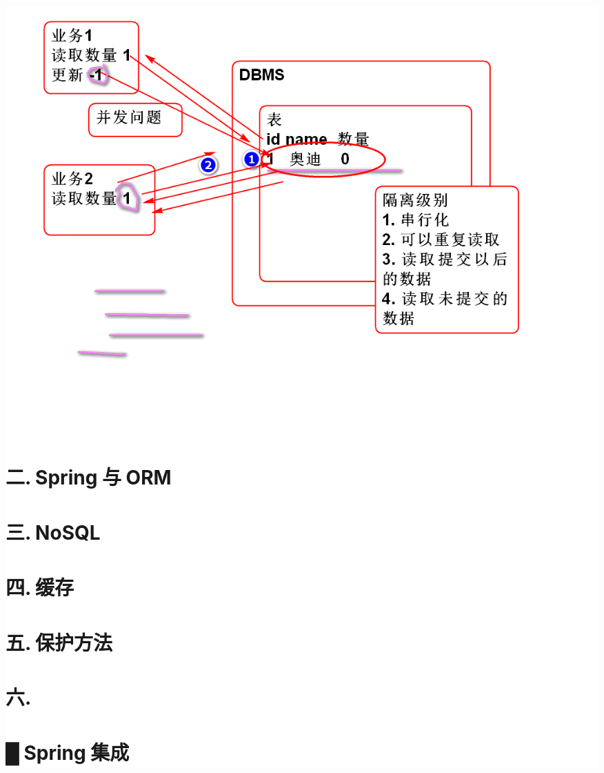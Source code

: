 ![image-20200426103918878](Spring实战.assets/image-20200426103918878.png)



# 二. Spring 与 ORM

# 三. NoSQL

# 四. 缓存

# 五. 保护方法

# 六. 

# █ Spring 集成
